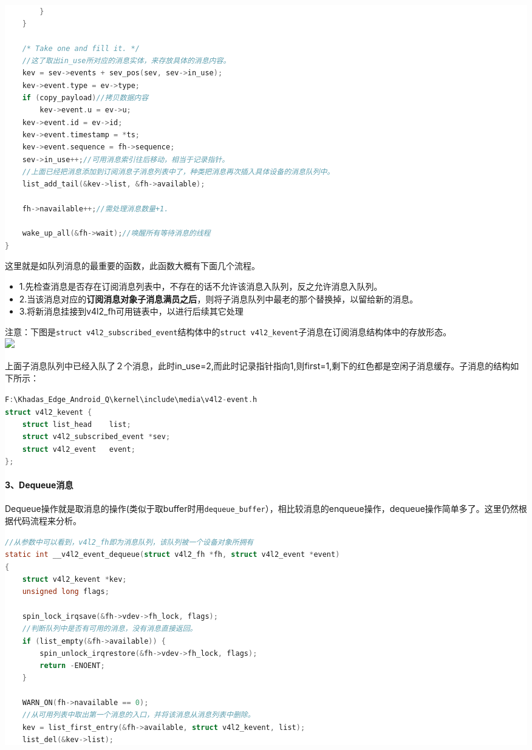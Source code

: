 ``` c
		}
	}

	/* Take one and fill it. */
	//这了取出in_use所对应的消息实体，来存放具体的消息内容。
	kev = sev->events + sev_pos(sev, sev->in_use);
	kev->event.type = ev->type;
	if (copy_payload)//拷贝数据内容
		kev->event.u = ev->u;
	kev->event.id = ev->id;
	kev->event.timestamp = *ts;
	kev->event.sequence = fh->sequence;
	sev->in_use++;//可用消息索引往后移动，相当于记录指针。
	//上面已经把消息添加到订阅消息子消息列表中了，种类把消息再次插入具体设备的消息队列中。
	list_add_tail(&kev->list, &fh->available);

	fh->navailable++;//需处理消息数量+1.

	wake_up_all(&fh->wait);//唤醒所有等待消息的线程
}

```

这里就是如队列消息的最重要的函数，此函数大概有下面几个流程。

*   1.先检查消息是否存在订阅消息列表中，不存在的话不允许该消息入队列，反之允许消息入队列。
*   2.当该消息对应的**订阅消息对象子消息满员之后**，则将子消息队列中最老的那个替换掉，以留给新的消息。
*   3.将新消息挂接到v4l2_fh可用链表中，以进行后续其它处理

注意：下图是`struct v4l2_subscribed_event`结构体中的`struct v4l2_kevent`子消息在订阅消息结构体中的存放形态。  
![](https://raw.githubusercontent.com/zhoujinjianzjj/zhoujinjian.com.images/master/Android.10.Camera.02/v4l2_subscribed_event.png)

上面子消息队列中已经入队了２个消息，此时in_use=2,而此时记录指针指向1,则first=1,剩下的红色都是空闲子消息缓存。子消息的结构如下所示：

```c
F:\Khadas_Edge_Android_Q\kernel\include\media\v4l2-event.h
struct v4l2_kevent {
	struct list_head	list;
	struct v4l2_subscribed_event *sev;
	struct v4l2_event	event;
};

```

#### 3、Dequeue消息

Dequeue操作就是取消息的操作(类似于取buffer时用`dequeue_buffer`），相比较消息的enqueue操作，dequeue操作简单多了。这里仍然根据代码流程来分析。

```c
//从参数中可以看到，v4l2_fh即为消息队列，该队列被一个设备对象所拥有
static int __v4l2_event_dequeue(struct v4l2_fh *fh, struct v4l2_event *event)
{
	struct v4l2_kevent *kev;
	unsigned long flags;

	spin_lock_irqsave(&fh->vdev->fh_lock, flags);
	//判断队列中是否有可用的消息，没有消息直接返回。
	if (list_empty(&fh->available)) {
		spin_unlock_irqrestore(&fh->vdev->fh_lock, flags);
		return -ENOENT;
	}

	WARN_ON(fh->navailable == 0);
	//从可用列表中取出第一个消息的入口，并将该消息从消息列表中删除。
	kev = list_first_entry(&fh->available, struct v4l2_kevent, list);
	list_del(&kev->list);
```